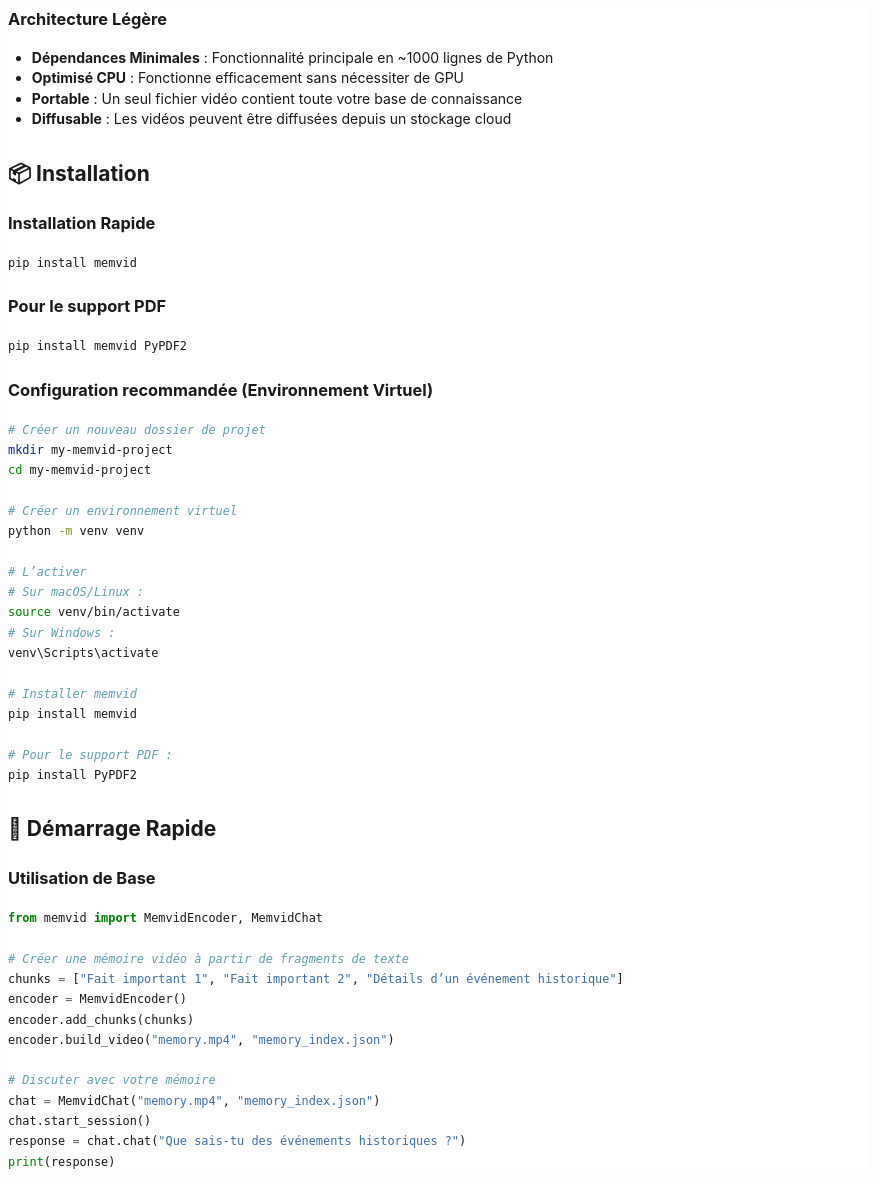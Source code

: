 ### Architecture Légère
- **Dépendances Minimales** : Fonctionnalité principale en ~1000 lignes de Python
- **Optimisé CPU** : Fonctionne efficacement sans nécessiter de GPU
- **Portable** : Un seul fichier vidéo contient toute votre base de connaissance
- **Diffusable** : Les vidéos peuvent être diffusées depuis un stockage cloud

## 📦 Installation

### Installation Rapide
```bash
pip install memvid
```

### Pour le support PDF
```bash
pip install memvid PyPDF2
```

### Configuration recommandée (Environnement Virtuel)
```bash
# Créer un nouveau dossier de projet
mkdir my-memvid-project
cd my-memvid-project

# Créer un environnement virtuel
python -m venv venv

# L’activer
# Sur macOS/Linux :
source venv/bin/activate
# Sur Windows :
venv\Scripts\activate

# Installer memvid
pip install memvid

# Pour le support PDF :
pip install PyPDF2
```

## 🎯 Démarrage Rapide

### Utilisation de Base
```python
from memvid import MemvidEncoder, MemvidChat

# Créer une mémoire vidéo à partir de fragments de texte
chunks = ["Fait important 1", "Fait important 2", "Détails d’un événement historique"]
encoder = MemvidEncoder()
encoder.add_chunks(chunks)
encoder.build_video("memory.mp4", "memory_index.json")

# Discuter avec votre mémoire
chat = MemvidChat("memory.mp4", "memory_index.json")
chat.start_session()
response = chat.chat("Que sais-tu des événements historiques ?")
print(response)
```
